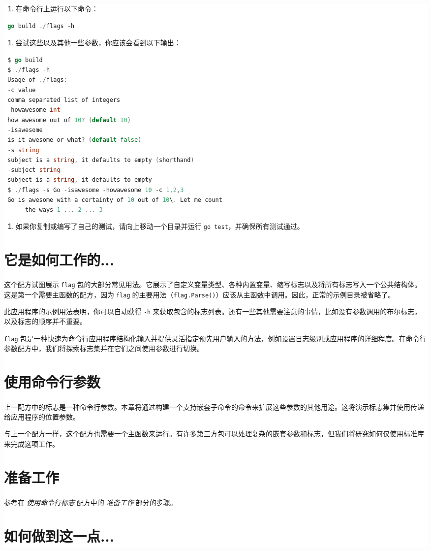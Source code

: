 1.  在命令行上运行以下命令：

```go
 go build ./flags -h

```

1.  尝试这些以及其他一些参数，你应该会看到以下输出：

```go
 $ go build 
 $ ./flags -h 
 Usage of ./flags:
 -c value
 comma separated list of integers
 -howawesome int
 how awesome out of 10? (default 10)
 -isawesome
 is it awesome or what? (default false)
 -s string
 subject is a string, it defaults to empty (shorthand)
 -subject string
 subject is a string, it defaults to empty
 $ ./flags -s Go -isawesome -howawesome 10 -c 1,2,3 
 Go is awesome with a certainty of 10 out of 10\. Let me count 
      the ways 1 ... 2 ... 3

```

1.  如果你复制或编写了自己的测试，请向上移动一个目录并运行 `go test`，并确保所有测试通过。

# 它是如何工作的...

这个配方试图展示 `flag` 包的大部分常见用法。它展示了自定义变量类型、各种内置变量、缩写标志以及将所有标志写入一个公共结构体。这是第一个需要主函数的配方，因为 `flag` 的主要用法（`flag.Parse()`）应该从主函数中调用。因此，正常的示例目录被省略了。

此应用程序的示例用法表明，你可以自动获得 `-h` 来获取包含的标志列表。还有一些其他需要注意的事情，比如没有参数调用的布尔标志，以及标志的顺序并不重要。

`flag` 包是一种快速为命令行应用程序结构化输入并提供灵活指定预先用户输入的方法，例如设置日志级别或应用程序的详细程度。在命令行参数配方中，我们将探索标志集并在它们之间使用参数进行切换。

# 使用命令行参数

上一配方中的标志是一种命令行参数。本章将通过构建一个支持嵌套子命令的命令来扩展这些参数的其他用途。这将演示标志集并使用传递给应用程序的位置参数。

与上一个配方一样，这个配方也需要一个主函数来运行。有许多第三方包可以处理复杂的嵌套参数和标志，但我们将研究如何仅使用标准库来完成这项工作。

# 准备工作

参考在 *使用命令行标志* 配方中的 *准备工作* 部分的步骤。

# 如何做到这一点...
